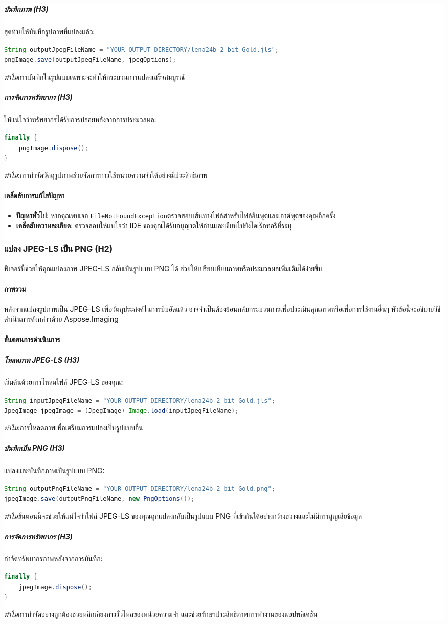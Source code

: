 ##### บันทึกภาพ (H3)
สุดท้ายให้บันทึกรูปภาพที่แปลงแล้ว:
```java
String outputJpegFileName = "YOUR_OUTPUT_DIRECTORY/lena24b 2-bit Gold.jls";
pngImage.save(outputJpegFileName, jpegOptions);
```
*ทำไม*การบันทึกในรูปแบบเฉพาะจะทำให้กระบวนการแปลงเสร็จสมบูรณ์

##### การจัดการทรัพยากร (H3)
ให้แน่ใจว่าทรัพยากรได้รับการปล่อยหลังจากการประมวลผล:
```java
finally {
    pngImage.dispose();
}
```
*ทำไม*:การกำจัดวัตถุรูปภาพช่วยจัดการการใช้หน่วยความจำได้อย่างมีประสิทธิภาพ

#### เคล็ดลับการแก้ไขปัญหา

- **ปัญหาทั่วไป**: หากคุณพบเจอ `FileNotFoundException`ตรวจสอบเส้นทางไฟล์สำหรับไฟล์อินพุตและเอาต์พุตของคุณอีกครั้ง
- **เคล็ดลับความละเอียด**: ตรวจสอบให้แน่ใจว่า IDE ของคุณได้รับอนุญาตให้อ่านและเขียนไปยังไดเร็กทอรีที่ระบุ

### แปลง JPEG-LS เป็น PNG (H2)

ฟีเจอร์นี้ช่วยให้คุณแปลงภาพ JPEG-LS กลับเป็นรูปแบบ PNG ได้ ช่วยให้เปรียบเทียบภาพหรือประมวลผลเพิ่มเติมได้ง่ายขึ้น

#### ภาพรวม
หลังจากแปลงรูปภาพเป็น JPEG-LS เพื่อวัตถุประสงค์ในการบีบอัดแล้ว อาจจำเป็นต้องย้อนกลับกระบวนการเพื่อประเมินคุณภาพหรือเพื่อการใช้งานอื่นๆ หัวข้อนี้จะอธิบายวิธีดำเนินการดังกล่าวด้วย Aspose.Imaging

#### ขั้นตอนการดำเนินการ

##### โหลดภาพ JPEG-LS (H3)
เริ่มต้นด้วยการโหลดไฟล์ JPEG-LS ของคุณ:
```java
String inputJpegFileName = "YOUR_OUTPUT_DIRECTORY/lena24b 2-bit Gold.jls";
JpegImage jpegImage = (JpegImage) Image.load(inputJpegFileName);
```
*ทำไม*:การโหลดภาพเพื่อเตรียมการแปลงเป็นรูปแบบอื่น

##### บันทึกเป็น PNG (H3)
แปลงและบันทึกภาพเป็นรูปแบบ PNG:
```java
String outputPngFileName = "YOUR_OUTPUT_DIRECTORY/lena24b 2-bit Gold.png";
jpegImage.save(outputPngFileName, new PngOptions());
```
*ทำไม*ขั้นตอนนี้จะช่วยให้แน่ใจว่าไฟล์ JPEG-LS ของคุณถูกแปลงกลับเป็นรูปแบบ PNG ที่เข้ากันได้อย่างกว้างขวางและไม่มีการสูญเสียข้อมูล

##### การจัดการทรัพยากร (H3)
กำจัดทรัพยากรภาพหลังจากการบันทึก:
```java
finally {
    jpegImage.dispose();
}
```
*ทำไม*การกำจัดอย่างถูกต้องช่วยหลีกเลี่ยงการรั่วไหลของหน่วยความจำ และช่วยรักษาประสิทธิภาพการทำงานของแอปพลิเคชัน

